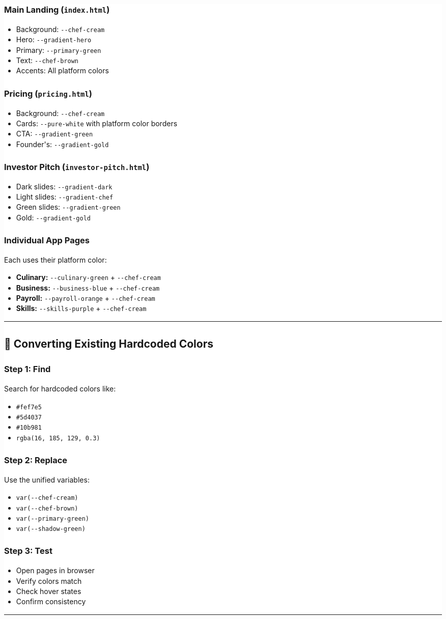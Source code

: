 ### **Main Landing (`index.html`)**
- Background: `--chef-cream`
- Hero: `--gradient-hero`
- Primary: `--primary-green`
- Text: `--chef-brown`
- Accents: All platform colors

### **Pricing (`pricing.html`)**
- Background: `--chef-cream`
- Cards: `--pure-white` with platform color borders
- CTA: `--gradient-green`
- Founder's: `--gradient-gold`

### **Investor Pitch (`investor-pitch.html`)**
- Dark slides: `--gradient-dark`
- Light slides: `--gradient-chef`
- Green slides: `--gradient-green`
- Gold: `--gradient-gold`

### **Individual App Pages**
Each uses their platform color:
- **Culinary:** `--culinary-green` + `--chef-cream`
- **Business:** `--business-blue` + `--chef-cream`
- **Payroll:** `--payroll-orange` + `--chef-cream`
- **Skills:** `--skills-purple` + `--chef-cream`

---

## 🔄 Converting Existing Hardcoded Colors

### **Step 1: Find**
Search for hardcoded colors like:
- `#fef7e5`
- `#5d4037`
- `#10b981`
- `rgba(16, 185, 129, 0.3)`

### **Step 2: Replace**
Use the unified variables:
- `var(--chef-cream)`
- `var(--chef-brown)`
- `var(--primary-green)`
- `var(--shadow-green)`

### **Step 3: Test**
- Open pages in browser
- Verify colors match
- Check hover states
- Confirm consistency

---